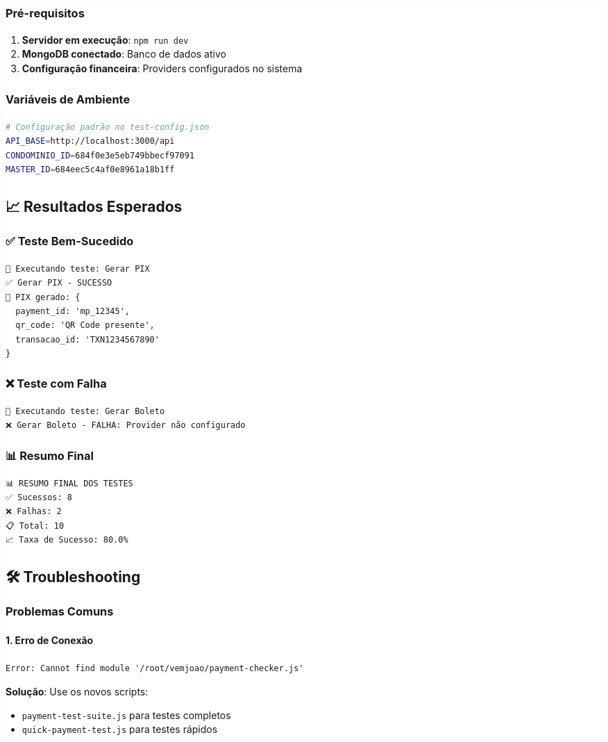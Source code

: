 ### Pré-requisitos
1. **Servidor em execução**: `npm run dev`
2. **MongoDB conectado**: Banco de dados ativo
3. **Configuração financeira**: Providers configurados no sistema

### Variáveis de Ambiente
```bash
# Configuração padrão no test-config.json
API_BASE=http://localhost:3000/api
CONDOMINIO_ID=684f0e3e5eb749bbecf97091
MASTER_ID=684eec5c4af0e8961a18b1ff
```

## 📈 Resultados Esperados

### ✅ Teste Bem-Sucedido
```
🧪 Executando teste: Gerar PIX
✅ Gerar PIX - SUCESSO
🔗 PIX gerado: {
  payment_id: 'mp_12345',
  qr_code: 'QR Code presente',
  transacao_id: 'TXN1234567890'
}
```

### ❌ Teste com Falha
```
🧪 Executando teste: Gerar Boleto
❌ Gerar Boleto - FALHA: Provider não configurado
```

### 📊 Resumo Final
```
📊 RESUMO FINAL DOS TESTES
✅ Sucessos: 8
❌ Falhas: 2
📋 Total: 10
📈 Taxa de Sucesso: 80.0%
```

## 🛠️ Troubleshooting

### Problemas Comuns

#### 1. **Erro de Conexão**
```
Error: Cannot find module '/root/vemjoao/payment-checker.js'
```
**Solução**: Use os novos scripts:
- `payment-test-suite.js` para testes completos
- `quick-payment-test.js` para testes rápidos
